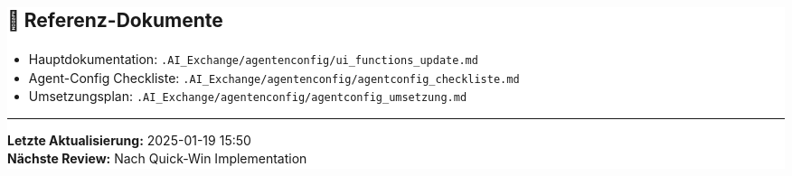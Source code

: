 
## 🔗 Referenz-Dokumente

- Hauptdokumentation: `.AI_Exchange/agentenconfig/ui_functions_update.md`
- Agent-Config Checkliste: `.AI_Exchange/agentenconfig/agentconfig_checkliste.md`
- Umsetzungsplan: `.AI_Exchange/agentenconfig/agentconfig_umsetzung.md`

---

**Letzte Aktualisierung:** 2025-01-19 15:50  
**Nächste Review:** Nach Quick-Win Implementation